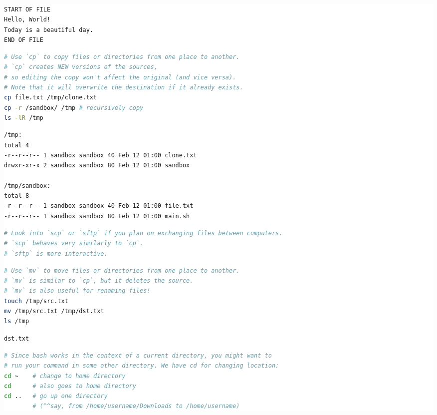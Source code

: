 ```
START OF FILE
Hello, World!
Today is a beautiful day.
END OF FILE
```

```bash
# Use `cp` to copy files or directories from one place to another.
# `cp` creates NEW versions of the sources,
# so editing the copy won't affect the original (and vice versa).
# Note that it will overwrite the destination if it already exists.
cp file.txt /tmp/clone.txt
cp -r /sandbox/ /tmp # recursively copy
ls -lR /tmp
```

<codapi-snippet sandbox="bash" editor="basic" files="file.txt" output>
</codapi-snippet>

```
/tmp:
total 4
-r--r--r-- 1 sandbox sandbox 40 Feb 12 01:00 clone.txt
drwxr-xr-x 2 sandbox sandbox 80 Feb 12 01:00 sandbox

/tmp/sandbox:
total 8
-r--r--r-- 1 sandbox sandbox 40 Feb 12 01:00 file.txt
-r--r--r-- 1 sandbox sandbox 80 Feb 12 01:00 main.sh
```

```bash
# Look into `scp` or `sftp` if you plan on exchanging files between computers.
# `scp` behaves very similarly to `cp`.
# `sftp` is more interactive.
```

```bash
# Use `mv` to move files or directories from one place to another.
# `mv` is similar to `cp`, but it deletes the source.
# `mv` is also useful for renaming files!
touch /tmp/src.txt
mv /tmp/src.txt /tmp/dst.txt
ls /tmp
```

<codapi-snippet sandbox="bash" editor="basic" output>
</codapi-snippet>

```
dst.txt
```

```bash
# Since bash works in the context of a current directory, you might want to
# run your command in some other directory. We have cd for changing location:
cd ~    # change to home directory
cd      # also goes to home directory
cd ..   # go up one directory
        # (^^say, from /home/username/Downloads to /home/username)
```
